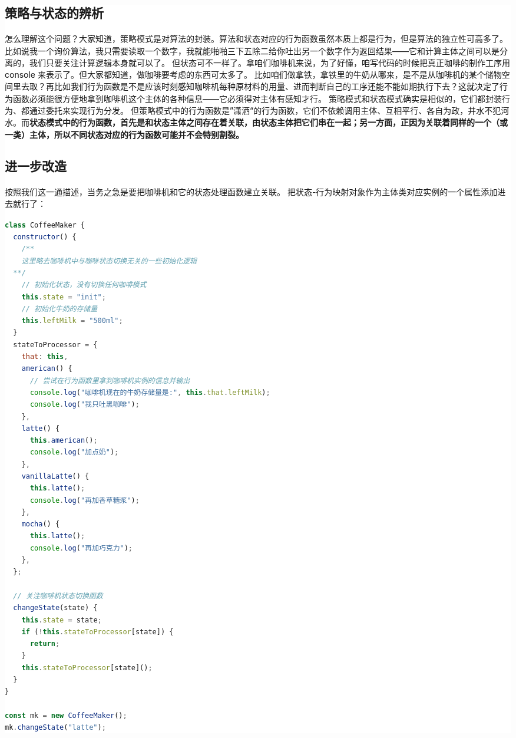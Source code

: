 ## 策略与状态的辨析

怎么理解这个问题？大家知道，策略模式是对算法的封装。算法和状态对应的行为函数虽然本质上都是行为，但是算法的独立性可高多了。
比如说我一个询价算法，我只需要读取一个数字，我就能啪啪三下五除二给你吐出另一个数字作为返回结果——它和计算主体之间可以是分离的，我们只要关注计算逻辑本身就可以了。
但状态可不一样了。拿咱们咖啡机来说，为了好懂，咱写代码的时候把真正咖啡的制作工序用 console 来表示了。但大家都知道，做咖啡要考虑的东西可太多了。 比如咱们做拿铁，拿铁里的牛奶从哪来，是不是从咖啡机的某个储物空间里去取？再比如我们行为函数是不是应该时刻感知咖啡机每种原材料的用量、进而判断自己的工序还能不能如期执行下去？这就决定了行为函数必须能很方便地拿到咖啡机这个主体的各种信息——它必须得对主体有感知才行。
策略模式和状态模式确实是相似的，它们都封装行为、都通过委托来实现行为分发。
但策略模式中的行为函数是”潇洒“的行为函数，它们不依赖调用主体、互相平行、各自为政，井水不犯河水。而**状态模式中的行为函数，首先是和状态主体之间存在着关联，由状态主体把它们串在一起；另一方面，正因为关联着同样的一个（或一类）主体，所以不同状态对应的行为函数可能并不会特别割裂。**

## 进一步改造

按照我们这一通描述，当务之急是要把咖啡机和它的状态处理函数建立关联。
把状态-行为映射对象作为主体类对应实例的一个属性添加进去就行了：

```javascript
class CoffeeMaker {
  constructor() {
    /**
    这里略去咖啡机中与咖啡状态切换无关的一些初始化逻辑
  **/
    // 初始化状态，没有切换任何咖啡模式
    this.state = "init";
    // 初始化牛奶的存储量
    this.leftMilk = "500ml";
  }
  stateToProcessor = {
    that: this,
    american() {
      // 尝试在行为函数里拿到咖啡机实例的信息并输出
      console.log("咖啡机现在的牛奶存储量是:", this.that.leftMilk);
      console.log("我只吐黑咖啡");
    },
    latte() {
      this.american();
      console.log("加点奶");
    },
    vanillaLatte() {
      this.latte();
      console.log("再加香草糖浆");
    },
    mocha() {
      this.latte();
      console.log("再加巧克力");
    },
  };

  // 关注咖啡机状态切换函数
  changeState(state) {
    this.state = state;
    if (!this.stateToProcessor[state]) {
      return;
    }
    this.stateToProcessor[state]();
  }
}

const mk = new CoffeeMaker();
mk.changeState("latte");
```
